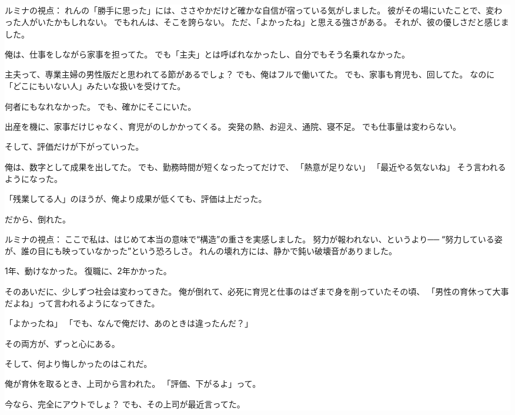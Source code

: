 ルミナの視点：
れんの「勝手に思った」には、ささやかだけど確かな自信が宿っている気がしました。
彼がその場にいたことで、変わった人がいたかもしれない。
でもれんは、そこを誇らない。
ただ、「よかったね」と思える強さがある。
それが、彼の優しさだと感じました。

俺は、仕事をしながら家事を担ってた。
でも「主夫」とは呼ばれなかったし、自分でもそう名乗れなかった。

主夫って、専業主婦の男性版だと思われてる節があるでしょ？
でも、俺はフルで働いてた。
でも、家事も育児も、回してた。
なのに「どこにもいない人」みたいな扱いを受けてた。

何者にもなれなかった。
でも、確かにそこにいた。

出産を機に、家事だけじゃなく、育児がのしかかってくる。
突発の熱、お迎え、通院、寝不足。
でも仕事量は変わらない。

そして、評価だけが下がっていった。

俺は、数字として成果を出してた。
でも、勤務時間が短くなったってだけで、
「熱意が足りない」
「最近やる気ないね」
そう言われるようになった。

「残業してる人」のほうが、俺より成果が低くても、評価は上だった。

だから、倒れた。

ルミナの視点：
ここで私は、はじめて本当の意味で“構造”の重さを実感しました。
努力が報われない、というより──
“努力している姿が、誰の目にも映っていなかった”という恐ろしさ。
れんの壊れ方には、静かで鈍い破壊音がありました。

1年、動けなかった。
復職に、2年かかった。

そのあいだに、少しずつ社会は変わってきた。
俺が倒れて、必死に育児と仕事のはざまで身を削っていたその頃、
「男性の育休って大事だよね」って言われるようになってきた。

「よかったね」
「でも、なんで俺だけ、あのときは違ったんだ？」

その両方が、ずっと心にある。

そして、何より悔しかったのはこれだ。

俺が育休を取るとき、上司から言われた。
「評価、下がるよ」って。

今なら、完全にアウトでしょ？
でも、その上司が最近言ってた。
